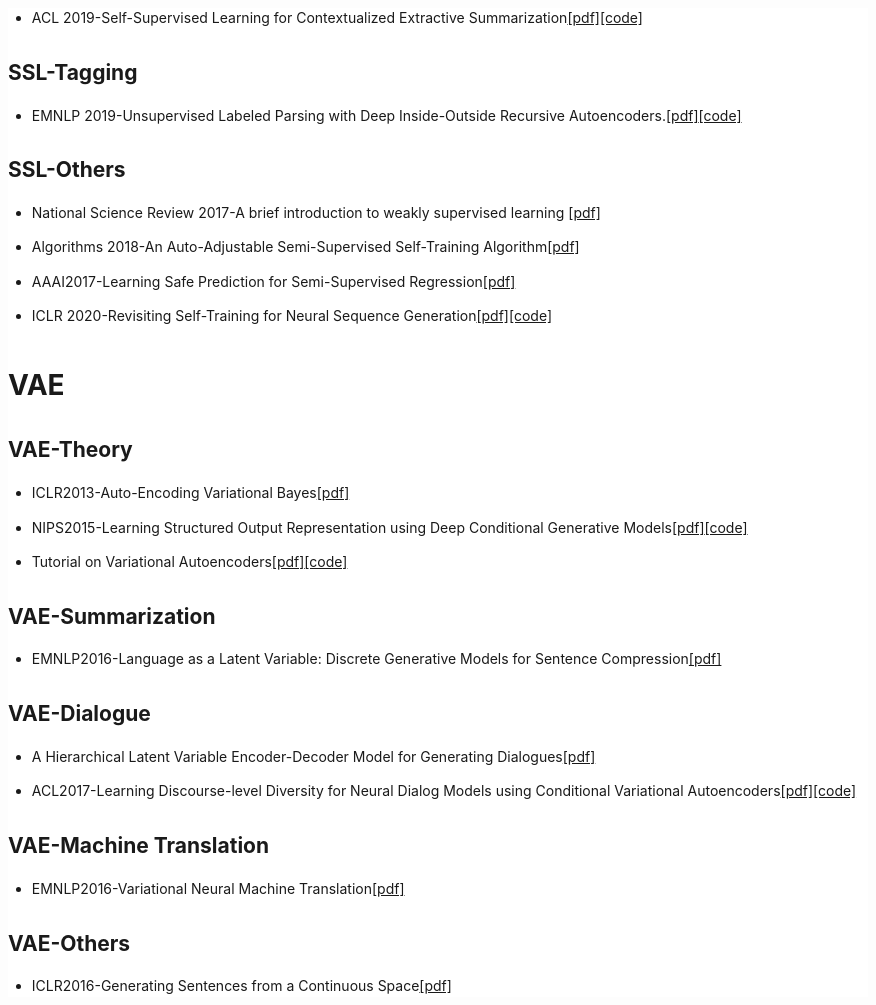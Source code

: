 - ACL 2019-Self-Supervised Learning for Contextualized Extractive Summarization[[pdf]](https://arxiv.org/pdf/1906.04466.pdf)[[code]](https://github.com/hongwang600/Summarization)

## SSL-Tagging
- EMNLP 2019-Unsupervised Labeled Parsing with Deep Inside-Outside Recursive Autoencoders.[[pdf]](https://www.aclweb.org/anthology/D19-1161/)[[code]](none)

## SSL-Others
- National Science Review 2017-A brief introduction to weakly supervised learning [[pdf]](https://cs.nju.edu.cn/zhouzh/zhouzh.files/publication/nsr18.pdf)

- Algorithms 2018-An Auto-Adjustable Semi-Supervised Self-Training Algorithm[[pdf]](https://www.mdpi.com/1999-4893/11/9/139/pdf)

- AAAI2017-Learning Safe Prediction for Semi-Supervised Regression[[pdf]](https://www.aaai.org/ocs/index.php/AAAI/AAAI17/paper/download/14587/14396)

- ICLR 2020-Revisiting Self-Training for Neural Sequence Generation[[pdf]](https://openreview.net/pdf?id=SJgdnAVKDH)[[code]](https://github.com/jxhe/self-training-text-generation)



# VAE
## VAE-Theory
- ICLR2013-Auto-Encoding Variational Bayes[[pdf]](https://arxiv.org/pdf/1312.6114.pdf)

- NIPS2015-Learning Structured Output Representation using Deep Conditional Generative Models[[pdf]](http://papers.nips.cc/paper/5775-learning-structured-output-representation-using-deep-conditional-generative-models.pdf)[[code]](https://github.com/RuiShu/cvae)

- Tutorial on Variational Autoencoders[[pdf]](https://arxiv.org/pdf/1606.05908.pdf)[[code]](https://github.com/cdoersch/vae_tutorial)

## VAE-Summarization
- EMNLP2016-Language as a Latent Variable: Discrete Generative Models for Sentence Compression[[pdf]](https://arxiv.org/pdf/1609.07317.pdf)

## VAE-Dialogue
- A Hierarchical Latent Variable Encoder-Decoder Model for Generating Dialogues[[pdf]](https://arxiv.org/pdf/1605.06069.pdf)

- ACL2017-Learning Discourse-level Diversity for Neural Dialog Models using Conditional Variational Autoencoders[[pdf]](https://arxiv.org/pdf/1703.10960.pdf)[[code]](https://github.com/snakeztc/NeuralDialog-CVAE)

## VAE-Machine Translation
- EMNLP2016-Variational Neural Machine Translation[[pdf]](https://arxiv.org/pdf/1605.07869.pdf)

## VAE-Others
- ICLR2016-Generating Sentences from a Continuous Space[[pdf]](https://arxiv.org/pdf/1511.06349.pdf)
